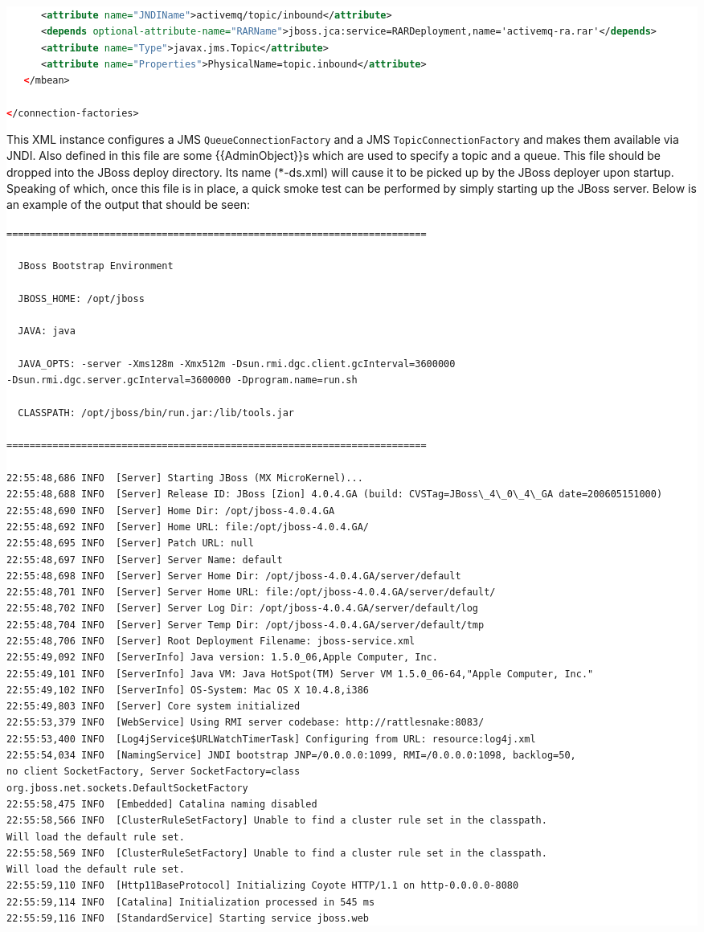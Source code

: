 ```xml
      <attribute name="JNDIName">activemq/topic/inbound</attribute>
      <depends optional-attribute-name="RARName">jboss.jca:service=RARDeployment,name='activemq-ra.rar'</depends>
      <attribute name="Type">javax.jms.Topic</attribute>
      <attribute name="Properties">PhysicalName=topic.inbound</attribute>
   </mbean>

</connection-factories>
```

This XML instance configures a JMS `QueueConnectionFactory` and a JMS `TopicConnectionFactory` and makes them available via JNDI. Also defined in this file are some {{AdminObject}}s which are used to specify a topic and a queue. This file should be dropped into the JBoss deploy directory. Its name (*-ds.xml) will cause it to be picked up by the JBoss deployer upon startup. Speaking of which, once this file is in place, a quick smoke test can be performed by simply starting up the JBoss server. Below is an example of the output that should be seen:

```
=========================================================================

  JBoss Bootstrap Environment

  JBOSS_HOME: /opt/jboss

  JAVA: java

  JAVA_OPTS: -server -Xms128m -Xmx512m -Dsun.rmi.dgc.client.gcInterval=3600000 
-Dsun.rmi.dgc.server.gcInterval=3600000 -Dprogram.name=run.sh

  CLASSPATH: /opt/jboss/bin/run.jar:/lib/tools.jar

=========================================================================

22:55:48,686 INFO  [Server] Starting JBoss (MX MicroKernel)...
22:55:48,688 INFO  [Server] Release ID: JBoss [Zion] 4.0.4.GA (build: CVSTag=JBoss\_4\_0\_4\_GA date=200605151000)
22:55:48,690 INFO  [Server] Home Dir: /opt/jboss-4.0.4.GA
22:55:48,692 INFO  [Server] Home URL: file:/opt/jboss-4.0.4.GA/
22:55:48,695 INFO  [Server] Patch URL: null
22:55:48,697 INFO  [Server] Server Name: default
22:55:48,698 INFO  [Server] Server Home Dir: /opt/jboss-4.0.4.GA/server/default
22:55:48,701 INFO  [Server] Server Home URL: file:/opt/jboss-4.0.4.GA/server/default/
22:55:48,702 INFO  [Server] Server Log Dir: /opt/jboss-4.0.4.GA/server/default/log
22:55:48,704 INFO  [Server] Server Temp Dir: /opt/jboss-4.0.4.GA/server/default/tmp
22:55:48,706 INFO  [Server] Root Deployment Filename: jboss-service.xml
22:55:49,092 INFO  [ServerInfo] Java version: 1.5.0_06,Apple Computer, Inc.
22:55:49,101 INFO  [ServerInfo] Java VM: Java HotSpot(TM) Server VM 1.5.0_06-64,"Apple Computer, Inc."
22:55:49,102 INFO  [ServerInfo] OS-System: Mac OS X 10.4.8,i386
22:55:49,803 INFO  [Server] Core system initialized
22:55:53,379 INFO  [WebService] Using RMI server codebase: http://rattlesnake:8083/
22:55:53,400 INFO  [Log4jService$URLWatchTimerTask] Configuring from URL: resource:log4j.xml
22:55:54,034 INFO  [NamingService] JNDI bootstrap JNP=/0.0.0.0:1099, RMI=/0.0.0.0:1098, backlog=50, 
no client SocketFactory, Server SocketFactory=class
org.jboss.net.sockets.DefaultSocketFactory
22:55:58,475 INFO  [Embedded] Catalina naming disabled
22:55:58,566 INFO  [ClusterRuleSetFactory] Unable to find a cluster rule set in the classpath. 
Will load the default rule set.
22:55:58,569 INFO  [ClusterRuleSetFactory] Unable to find a cluster rule set in the classpath. 
Will load the default rule set.
22:55:59,110 INFO  [Http11BaseProtocol] Initializing Coyote HTTP/1.1 on http-0.0.0.0-8080
22:55:59,114 INFO  [Catalina] Initialization processed in 545 ms
22:55:59,116 INFO  [StandardService] Starting service jboss.web
```